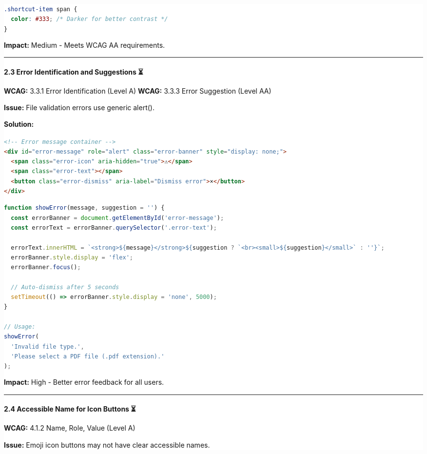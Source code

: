 ```css
.shortcut-item span {
  color: #333; /* Darker for better contrast */
}
```

**Impact:** Medium - Meets WCAG AA requirements.

---

#### 2.3 Error Identification and Suggestions ⏳
**WCAG:** 3.3.1 Error Identification (Level A)
**WCAG:** 3.3.3 Error Suggestion (Level AA)

**Issue:** File validation errors use generic alert().

**Solution:**
```html
<!-- Error message container -->
<div id="error-message" role="alert" class="error-banner" style="display: none;">
  <span class="error-icon" aria-hidden="true">⚠️</span>
  <span class="error-text"></span>
  <button class="error-dismiss" aria-label="Dismiss error">×</button>
</div>
```

```javascript
function showError(message, suggestion = '') {
  const errorBanner = document.getElementById('error-message');
  const errorText = errorBanner.querySelector('.error-text');

  errorText.innerHTML = `<strong>${message}</strong>${suggestion ? `<br><small>${suggestion}</small>` : ''}`;
  errorBanner.style.display = 'flex';
  errorBanner.focus();

  // Auto-dismiss after 5 seconds
  setTimeout(() => errorBanner.style.display = 'none', 5000);
}

// Usage:
showError(
  'Invalid file type.',
  'Please select a PDF file (.pdf extension).'
);
```

**Impact:** High - Better error feedback for all users.

---

#### 2.4 Accessible Name for Icon Buttons ⏳
**WCAG:** 4.1.2 Name, Role, Value (Level A)

**Issue:** Emoji icon buttons may not have clear accessible names.
